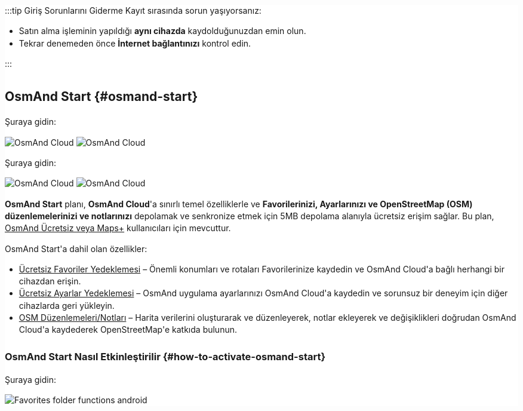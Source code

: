 :::tip Giriş Sorunlarını Giderme
Kayıt sırasında sorun yaşıyorsanız:

- Satın alma işleminin yapıldığı **aynı cihazda** kaydolduğunuzdan emin olun.  
- Tekrar denemeden önce **İnternet bağlantınızı** kontrol edin.

:::


## OsmAnd Start {#osmand-start}

<Tabs groupId="operating-systems" queryString="current-os">

<TabItem value="android" label="Android">

Şuraya gidin: *<Translate android="true" ids="shared_string_menu,shared_string_settings,purchases"/>*  

![OsmAnd Cloud](@site/static/img/personal/osmand-cloud/cloud_osmand_start_1_andr.png)   ![OsmAnd Cloud](@site/static/img/personal/osmand-cloud/cloud_osmand_start_2_andr.png)

</TabItem>

<TabItem value="ios" label="iOS">

Şuraya gidin: *<Translate ios="true" ids="shared_string_menu,shared_string_settings,purchases"/>*

![OsmAnd Cloud](@site/static/img/personal/osmand-cloud/cloud_osmand_start_1_ios.png)   ![OsmAnd Cloud](@site/static/img/personal/osmand-cloud/cloud_osmand_start_2_ios.png)  

</TabItem>

</Tabs>  

**OsmAnd Start** planı, **OsmAnd Cloud**'a sınırlı temel özelliklerle ve **Favorilerinizi, Ayarlarınızı ve OpenStreetMap (OSM) düzenlemelerinizi ve notlarınızı** depolamak ve senkronize etmek için 5MB depolama alanıyla ücretsiz erişim sağlar. Bu plan, [OsmAnd Ücretsiz veya Maps+](../purchases/index.md) kullanıcıları için mevcuttur.  

OsmAnd Start'a dahil olan özellikler:

- [Ücretsiz Favoriler Yedeklemesi](../personal/favorites.md#free-cloud-backup) – Önemli konumları ve rotaları Favorilerinize kaydedin ve OsmAnd Cloud'a bağlı herhangi bir cihazdan erişin.  
- [Ücretsiz Ayarlar Yedeklemesi](../personal/profiles.md#free-cloud-backup) – OsmAnd uygulama ayarlarınızı OsmAnd Cloud'a kaydedin ve sorunsuz bir deneyim için diğer cihazlarda geri yükleyin.  
- [OSM Düzenlemeleri/Notları](../plugins/osm-editing.md) – Harita verilerini oluşturarak ve düzenleyerek, notlar ekleyerek ve değişiklikleri doğrudan OsmAnd Cloud'a kaydederek OpenStreetMap'e katkıda bulunun.

### OsmAnd Start Nasıl Etkinleştirilir {#how-to-activate-osmand-start}

<Tabs groupId="operating-systems" queryString="current-os">

<TabItem value="android" label="Android">

Şuraya gidin: *<Translate android="true" ids="shared_string_menu,shared_string_my_places,favourites"/>*

![Favorites folder functions android](@site/static/img/personal/favorites_free_backup_purch_andr.png)
